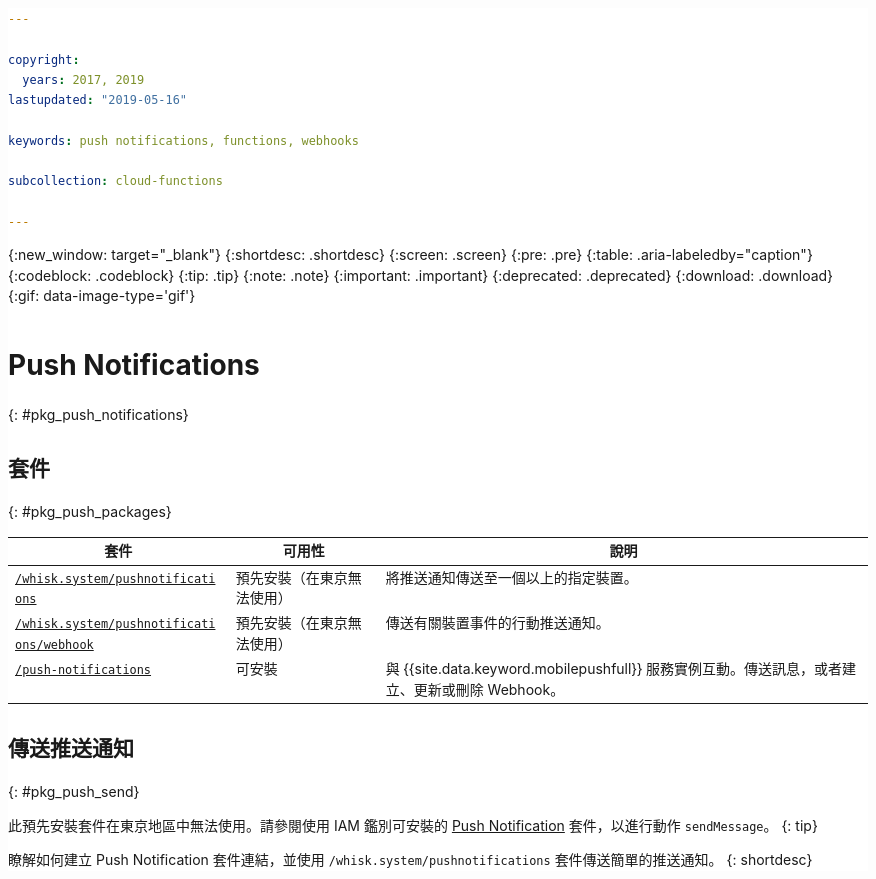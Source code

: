 ```yaml
---

copyright:
  years: 2017, 2019
lastupdated: "2019-05-16"

keywords: push notifications, functions, webhooks

subcollection: cloud-functions

---
```


{:new_window: target="_blank"}
{:shortdesc: .shortdesc}
{:screen: .screen}
{:pre: .pre}
{:table: .aria-labeledby="caption"}
{:codeblock: .codeblock}
{:tip: .tip}
{:note: .note}
{:important: .important}
{:deprecated: .deprecated}
{:download: .download}
{:gif: data-image-type='gif'}

# Push Notifications
{: #pkg_push_notifications}


## 套件
{: #pkg_push_packages}

|套件|可用性|說明|
| --- | --- | --- |
| [`/whisk.system/pushnotifications`](#pkg_push_send) |預先安裝（在東京無法使用）|將推送通知傳送至一個以上的指定裝置。|
| [`/whisk.system/pushnotifications/webhook`](#pkg_push_mobile) |預先安裝（在東京無法使用）|傳送有關裝置事件的行動推送通知。|
| [`/push-notifications`](#pkg_push_mobile_send) |可安裝|與 {{site.data.keyword.mobilepushfull}} 服務實例互動。傳送訊息，或者建立、更新或刪除 Webhook。|

## 傳送推送通知
{: #pkg_push_send}

此預先安裝套件在東京地區中無法使用。請參閱使用 IAM 鑑別可安裝的 [Push Notification](#pkg_push_mobile_send) 套件，以進行動作 `sendMessage`。
{: tip}

瞭解如何建立 Push Notification 套件連結，並使用 `/whisk.system/pushnotifications` 套件傳送簡單的推送通知。
{: shortdesc}
